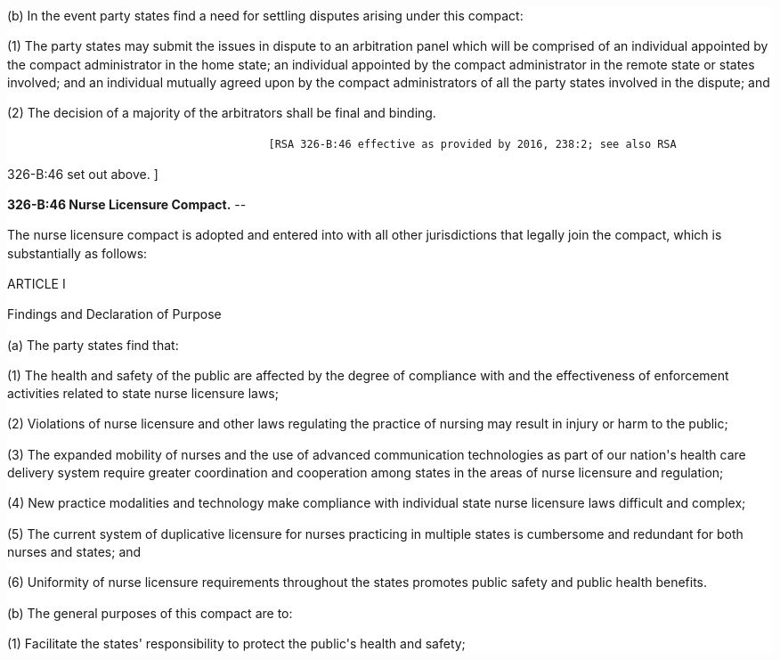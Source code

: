  (b) In the event party states find a need for settling disputes
arising under this compact:
                                             
 (1) The party states may submit the issues in dispute to an
arbitration panel which will be comprised of an individual appointed by
the compact administrator in the home state; an individual appointed by
the compact administrator in the remote state or states involved; and an
individual mutually agreed upon by the compact administrators of all the
party states involved in the dispute; and
                                             
 (2) The decision of a majority of the arbitrators shall be
final and binding.


                                             [RSA 326-B:46 effective as provided by 2016, 238:2; see also RSA
326-B:46 set out above.
                                             ]


                                             
**326-B:46 Nurse Licensure Compact.** --
                                             
 The nurse licensure compact is adopted and entered into with all
other jurisdictions that legally join the compact, which is
substantially as follows:

ARTICLE I

Findings and Declaration of Purpose


                                             
 (a) The party states find that:
                                             
 (1) The health and safety of the public are affected by the
degree of compliance with and the effectiveness of enforcement
activities related to state nurse licensure laws;
                                             
 (2) Violations of nurse licensure and other laws regulating the
practice of nursing may result in injury or harm to the public;
                                             
 (3) The expanded mobility of nurses and the use of advanced
communication technologies as part of our nation's health care delivery
system require greater coordination and cooperation among states in the
areas of nurse licensure and regulation;
                                             
 (4) New practice modalities and technology make compliance with
individual state nurse licensure laws difficult and complex;
                                             
 (5) The current system of duplicative licensure for nurses
practicing in multiple states is cumbersome and redundant for both
nurses and states; and
                                             
 (6) Uniformity of nurse licensure requirements throughout the
states promotes public safety and public health benefits.
                                             
 (b) The general purposes of this compact are to:
                                             
 (1) Facilitate the states' responsibility to protect the public's
health and safety;
                                             